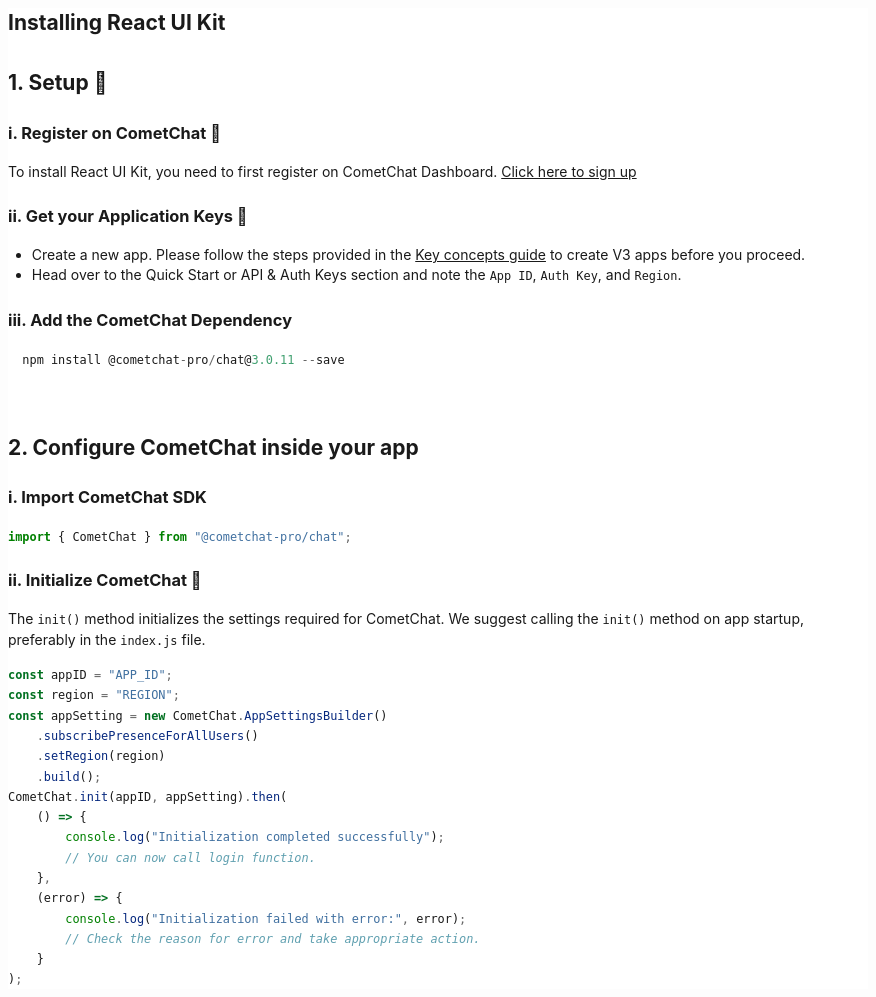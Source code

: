 
## Installing React UI Kit

## 1. Setup :wrench:

### i. Register on CometChat 🔧

To install React UI Kit, you need to first register on CometChat Dashboard. <a href="https://app.cometchat.com/signup" target="_blank">Click here to sign up</a>

### ii. Get your Application Keys :key:

- Create a new app. Please follow the steps provided in the <a href="https://www.cometchat.com/docs/react-chat-ui-kit/key-concepts" target="_blank">Key concepts guide</a> to create V3 apps before you proceed.
- Head over to the Quick Start or API & Auth Keys section and note the `App ID`, `Auth Key`, and `Region`.

### iii. Add the CometChat Dependency

```javascript
  npm install @cometchat-pro/chat@3.0.11 --save
```

<br/>

## 2. Configure CometChat inside your app

### i. Import CometChat SDK

```javascript
import { CometChat } from "@cometchat-pro/chat";
```

### ii. Initialize CometChat 🌟

The `init()` method initializes the settings required for CometChat.
We suggest calling the `init()` method on app startup, preferably in the `index.js` file.

```javascript
const appID = "APP_ID";
const region = "REGION";
const appSetting = new CometChat.AppSettingsBuilder()
	.subscribePresenceForAllUsers()
	.setRegion(region)
	.build();
CometChat.init(appID, appSetting).then(
	() => {
		console.log("Initialization completed successfully");
		// You can now call login function.
	},
	(error) => {
		console.log("Initialization failed with error:", error);
		// Check the reason for error and take appropriate action.
	}
);
```
